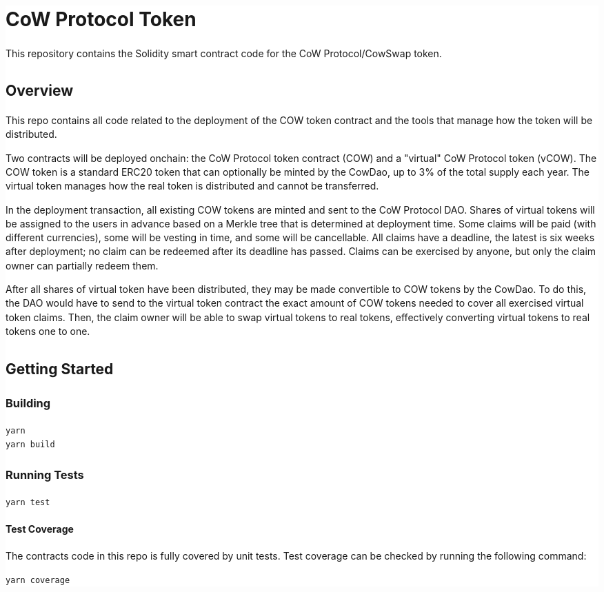 # CoW Protocol Token

This repository contains the Solidity smart contract code for the CoW Protocol/CowSwap token.

## Overview

This repo contains all code related to the deployment of the COW token contract and the tools that manage how the token will be distributed.

Two contracts will be deployed onchain: the CoW Protocol token contract (COW) and a "virtual" CoW Protocol token (vCOW).
The COW token is a standard ERC20 token that can optionally be minted by the CowDao, up to 3% of the total supply each year.
The virtual token manages how the real token is distributed and cannot be transferred.

In the deployment transaction, all existing COW tokens are minted and sent to the CoW Protocol DAO.
Shares of virtual tokens will be assigned to the users in advance based on a Merkle tree that is determined at deployment time.
Some claims will be paid (with different currencies), some will be vesting in time, and some will be cancellable.
All claims have a deadline, the latest is six weeks after deployment; no claim can be redeemed after its deadline has passed.
Claims can be exercised by anyone, but only the claim owner can partially redeem them.

After all shares of virtual token have been distributed, they may be made convertible to COW tokens by the CowDao.
To do this, the DAO would have to send to the virtual token contract the exact amount of COW tokens needed to cover all exercised virtual token claims.
Then, the claim owner will be able to swap virtual tokens to real tokens, effectively converting virtual tokens to real tokens one to one.

## Getting Started

### Building

```sh
yarn
yarn build
```

### Running Tests

```sh
yarn test
```

#### Test Coverage

The contracts code in this repo is fully covered by unit tests.
Test coverage can be checked by running the following command:

```sh
yarn coverage
```

